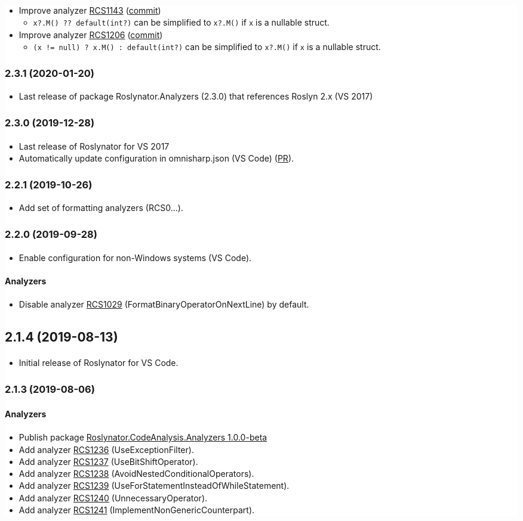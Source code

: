- Improve analyzer [RCS1143](https://josefpihrt.github.io/docs/roslynator/analyzers/RCS1143) ([commit](https://github.com/JosefPihrt/Roslynator/commit/4c4281ebdf8eb0aa1a77d5e5bfda71bc66cce1df))
  - `x?.M() ?? default(int?)` can be simplified to `x?.M()` if `x` is a nullable struct.
- Improve analyzer [RCS1206](https://josefpihrt.github.io/docs/roslynator/analyzers/RCS1206) ([commit](https://github.com/JosefPihrt/Roslynator/commit/88dd4cea4df07f036a8296511410ccff70f8fefe))
  - `(x != null) ? x.M() : default(int?)` can be simplified to `x?.M()` if `x` is a nullable struct.

### 2.3.1 (2020-01-20)

- Last release of package Roslynator.Analyzers (2.3.0) that references Roslyn 2.x (VS 2017)

### 2.3.0 (2019-12-28)

- Last release of Roslynator for VS 2017
- Automatically update configuration in omnisharp.json (VS Code) ([PR](https://github.com/JosefPihrt/Roslynator/pull/623)).

### 2.2.1 (2019-10-26)

- Add set of formatting analyzers (RCS0...).

### 2.2.0 (2019-09-28)

- Enable configuration for non-Windows systems (VS Code).

#### Analyzers

- Disable analyzer [RCS1029](https://josefpihrt.github.io/docs/roslynator/analyzers/RCS1029) (FormatBinaryOperatorOnNextLine) by default.

## 2.1.4 (2019-08-13)

- Initial release of Roslynator for VS Code.

### 2.1.3 (2019-08-06)

#### Analyzers

- Publish package [Roslynator.CodeAnalysis.Analyzers 1.0.0-beta](https://www.nuget.org/packages/Roslynator.CodeAnalysis.Analyzers/1.0.0-beta)
- Add analyzer [RCS1236](https://josefpihrt.github.io/docs/roslynator/analyzers/RCS1236) (UseExceptionFilter).
- Add analyzer [RCS1237](https://josefpihrt.github.io/docs/roslynator/analyzers/RCS1237) (UseBitShiftOperator).
- Add analyzer [RCS1238](https://josefpihrt.github.io/docs/roslynator/analyzers/RCS1238) (AvoidNestedConditionalOperators).
- Add analyzer [RCS1239](https://josefpihrt.github.io/docs/roslynator/analyzers/RCS1239) (UseForStatementInsteadOfWhileStatement).
- Add analyzer [RCS1240](https://josefpihrt.github.io/docs/roslynator/analyzers/RCS1240) (UnnecessaryOperator).
- Add analyzer [RCS1241](https://josefpihrt.github.io/docs/roslynator/analyzers/RCS1241) (ImplementNonGenericCounterpart).
